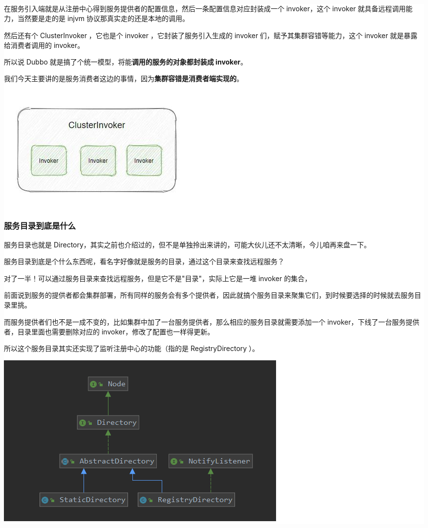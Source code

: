 在服务引入端就是从注册中心得到服务提供者的配置信息，然后一条配置信息对应封装成一个 invoker，这个 invoker 就具备远程调用能力，当然要是走的是 injvm 协议那真实走的还是本地的调用。

然后还有个 ClusterInvoker ，它也是个 invoker ，它封装了服务引入生成的 invoker 们，赋予其集群容错等能力，这个 invoker 就是暴露给消费者调用的 invoker。

所以说 Dubbo 就是搞了个统一模型，将能**调用的服务的对象都封装成 invoker**。

我们今天主要讲的是服务消费者这边的事情，因为**集群容错是消费者端实现的**。

![图片](../_media/dubbo/640-1689058699756-20.jpeg)

### 服务目录到底是什么

服务目录也就是 Directory，其实之前也介绍过的，但不是单独拎出来讲的，可能大伙儿还不太清晰，今儿咱再来盘一下。

服务目录到底是个什么东西呢，看名字好像就是服务的目录，通过这个目录来查找远程服务？

对了一半！可以通过服务目录来查找远程服务，但是它不是"目录"，实际上它是一堆 invoker 的集合，

前面说到服务的提供者都会集群部署，所有同样的服务会有多个提供者，因此就搞个服务目录来聚集它们，到时候要选择的时候就去服务目录里挑。

而服务提供者们也不是一成不变的，比如集群中加了一台服务提供者，那么相应的服务目录就需要添加一个 invoker，下线了一台服务提供者，目录里面也需要删除对应的 invoker，修改了配置也一样得更新。

所以这个服务目录其实还实现了监听注册中心的功能（指的是 RegistryDirectory ）。

![图片](../_media/dubbo/640-1689058706065-23.png)
